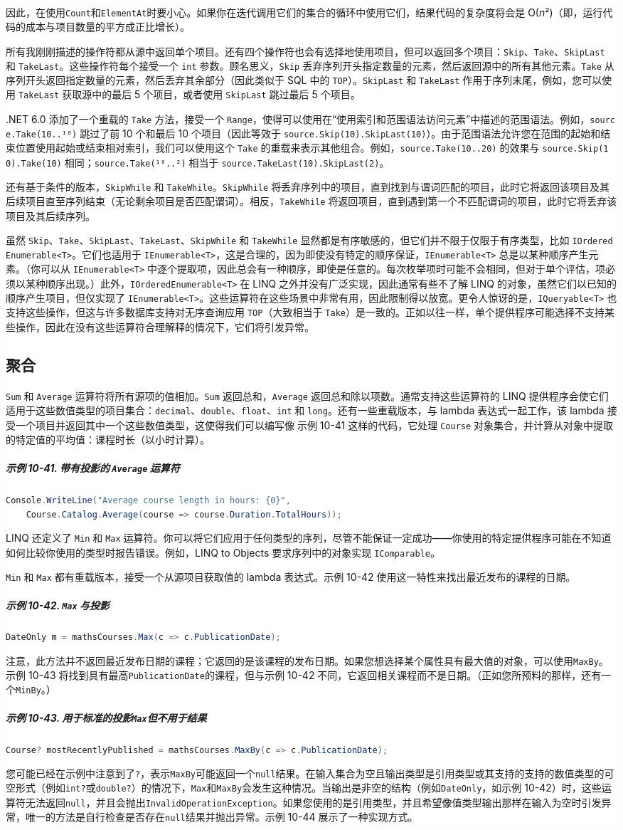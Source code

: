 因此，在使用`Count`和`ElementAt`时要小心。如果你在迭代调用它们的集合的循环中使用它们，结果代码的复杂度将会是 O(*n*²)（即，运行代码的成本与项目数量的平方成正比增长）。

所有我刚刚描述的操作符都从源中返回单个项目。还有四个操作符也会有选择地使用项目，但可以返回多个项目：`Skip`、`Take`、`SkipLast` 和 `TakeLast`。这些操作符每个接受一个 `int` 参数。顾名思义，`Skip` 丢弃序列开头指定数量的元素，然后返回源中的所有其他元素。`Take` 从序列开头返回指定数量的元素，然后丢弃其余部分（因此类似于 SQL 中的 `TOP`）。`SkipLast` 和 `TakeLast` 作用于序列末尾，例如，您可以使用 `TakeLast` 获取源中的最后 5 个项目，或者使用 `SkipLast` 跳过最后 5 个项目。

.NET 6.0 添加了一个重载的 `Take` 方法，接受一个 `Range`，使得可以使用在“使用索引和范围语法访问元素”中描述的范围语法。例如，`source.Take(10..¹⁰)` 跳过了前 10 个和最后 10 个项目（因此等效于 `source.Skip(10).SkipLast(10)`）。由于范围语法允许您在范围的起始和结束位置使用起始或结束相对索引，我们可以使用这个 `Take` 的重载来表示其他组合。例如，`source.Take(10..20)` 的效果与 `source.Skip(10).Take(10)` 相同；`source.Take(¹⁰..²)` 相当于 `source.TakeLast(10).SkipLast(2)`。

还有基于条件的版本，`SkipWhile` 和 `TakeWhile`。`SkipWhile` 将丢弃序列中的项目，直到找到与谓词匹配的项目，此时它将返回该项目及其后续项目直至序列结束（无论剩余项目是否匹配谓词）。相反，`TakeWhile` 将返回项目，直到遇到第一个不匹配谓词的项目，此时它将丢弃该项目及其后续序列。

虽然 `Skip`、`Take`、`SkipLast`、`TakeLast`、`SkipWhile` 和 `TakeWhile` 显然都是有序敏感的，但它们并不限于仅限于有序类型，比如 `IOr⁠der⁠ed​Enu⁠mer⁠abl⁠e<T>`。它们也适用于 `IEnumerable<T>`，这是合理的，因为即使没有特定的顺序保证，`IEnumerable<T>` 总是以某种顺序产生元素。（你可以从 `IEnumerable<T>` 中逐个提取项，因此总会有一种顺序，即使是任意的。每次枚举项时可能不会相同，但对于单个评估，项必须以某种顺序出现。）此外，`IOrderedEnumerable<T>` 在 LINQ 之外并没有广泛实现，因此通常有些不了解 LINQ 的对象，虽然它们以已知的顺序产生项目，但仅实现了 `IEnumerable<T>`。这些运算符在这些场景中非常有用，因此限制得以放宽。更令人惊讶的是，`IQueryable<T>` 也支持这些操作，但这与许多数据库支持对无序查询应用 `TOP`（大致相当于 `Take`）是一致的。正如以往一样，单个提供程序可能选择不支持某些操作，因此在没有这些运算符合理解释的情况下，它们将引发异常。

## 聚合

`Sum` 和 `Average` 运算符将所有源项的值相加。`Sum` 返回总和，`Average` 返回总和除以项数。通常支持这些运算符的 LINQ 提供程序会使它们适用于这些数值类型的项目集合：`decimal`、`double`、`float`、`int` 和 `long`。还有一些重载版本，与 lambda 表达式一起工作，该 lambda 接受一个项目并返回其中一个这些数值类型，这使得我们可以编写像 示例 10-41 这样的代码，它处理 `Course` 对象集合，并计算从对象中提取的特定值的平均值：课程时长（以小时计算）。

##### 示例 10-41\. 带有投影的 `Average` 运算符

```cs
Console.WriteLine("Average course length in hours: {0}",
    Course.Catalog.Average(course => course.Duration.TotalHours));
```

LINQ 还定义了 `Min` 和 `Max` 运算符。你可以将它们应用于任何类型的序列，尽管不能保证一定成功——你使用的特定提供程序可能在不知道如何比较你使用的类型时报告错误。例如，LINQ to Objects 要求序列中的对象实现 `IComparable`。

`Min` 和 `Max` 都有重载版本，接受一个从源项目获取值的 lambda 表达式。示例 10-42 使用这一特性来找出最近发布的课程的日期。

##### 示例 10-42\. `Max` 与投影

```cs
DateOnly m = mathsCourses.Max(c => c.PublicationDate);
```

注意，此方法并不返回最近发布日期的课程；它返回的是该课程的发布日期。如果您想选择某个属性具有最大值的对象，可以使用`MaxBy`。示例 10-43 将找到具有最高`PublicationDate`的课程，但与示例 10-42 不同，它返回相关课程而不是日期。（正如您所预料的那样，还有一个`MinBy`。）

##### 示例 10-43\. 用于标准的投影`Max`但不用于结果

```cs
Course? mostRecentlyPublished = mathsCourses.MaxBy(c => c.PublicationDate);
```

您可能已经在示例中注意到了`?`，表示`MaxBy`可能返回一个`null`结果。在输入集合为空且输出类型是引用类型或其支持的支持的数值类型的可空形式（例如`int?`或`double?`）的情况下，`Max`和`MaxBy`会发生这种情况。当输出是非空的结构（例如`DateOnly`，如示例 10-42）时，这些运算符无法返回`null`，并且会抛出`InvalidOperationException`。如果您使用的是引用类型，并且希望像值类型输出那样在输入为空时引发异常，唯一的方法是自行检查是否存在`null`结果并抛出异常。示例 10-44 展示了一种实现方式。
